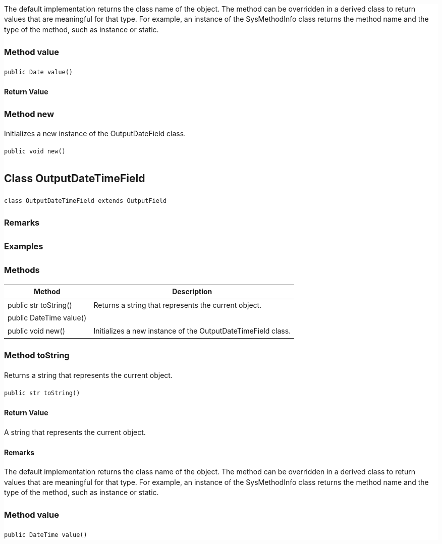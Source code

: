 The default implementation returns the class name of the object. The method can be overridden in a derived class to return values that are meaningful for that type. For example, an instance of the SysMethodInfo class returns the method name and the type of the method, such as instance or static.

### Method value

    public Date value()

#### Return Value

### Method new

Initializes a new instance of the OutputDateField class.

    public void new()

## Class OutputDateTimeField
    class OutputDateTimeField extends OutputField

### Remarks

### Examples

### Methods

| Method                  | Description                                                  |
|-------------------------|--------------------------------------------------------------|
| public str toString()   | Returns a string that represents the current object.         |
| public DateTime value() |                                                              |
| public void new()       | Initializes a new instance of the OutputDateTimeField class. |

### Method toString

Returns a string that represents the current object.

    public str toString()

#### Return Value

A string that represents the current object.

#### Remarks

The default implementation returns the class name of the object. The method can be overridden in a derived class to return values that are meaningful for that type. For example, an instance of the SysMethodInfo class returns the method name and the type of the method, such as instance or static.

### Method value

    public DateTime value()
